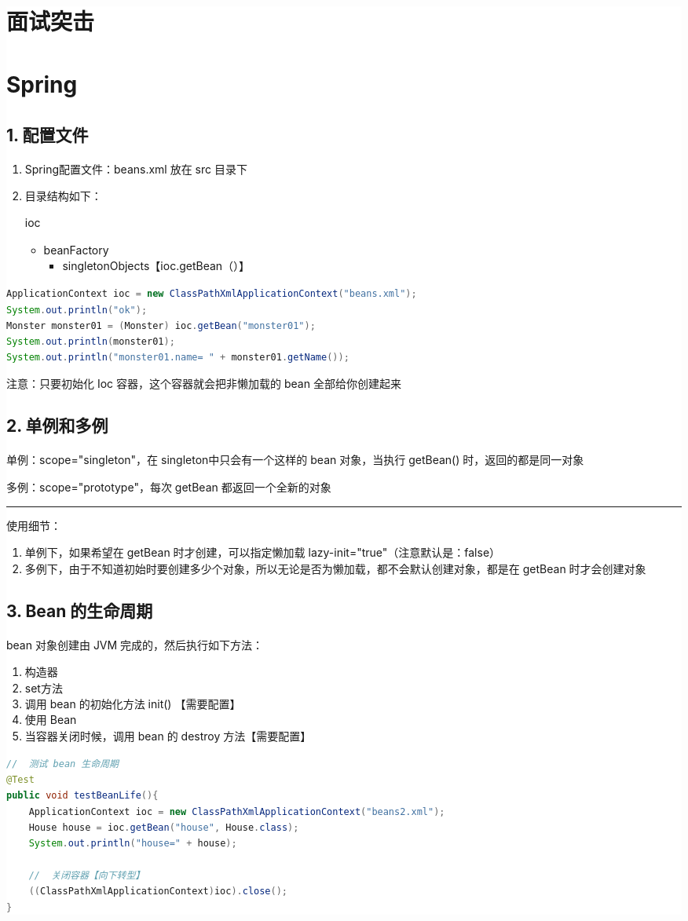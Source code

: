 # 面试突击

# Spring

## 1. 配置文件

1. Spring配置文件：beans.xml 放在 src 目录下

2. 目录结构如下：

   ioc

   - beanFactory
     - singletonObjects【ioc.getBean（）】

```java
ApplicationContext ioc = new ClassPathXmlApplicationContext("beans.xml");
System.out.println("ok");
Monster monster01 = (Monster) ioc.getBean("monster01");
System.out.println(monster01);
System.out.println("monster01.name= " + monster01.getName());
```

注意：只要初始化 Ioc 容器，这个容器就会把非懒加载的 bean 全部给你创建起来

## 2. 单例和多例

单例：scope="singleton"，在 singleton中只会有一个这样的 bean 对象，当执行 getBean() 时，返回的都是同一对象

多例：scope="prototype"，每次 getBean 都返回一个全新的对象

------

使用细节：

1. 单例下，如果希望在 getBean 时才创建，可以指定懒加载 lazy-init="true"（注意默认是：false）
2. 多例下，由于不知道初始时要创建多少个对象，所以无论是否为懒加载，都不会默认创建对象，都是在 getBean 时才会创建对象

## 3. Bean 的生命周期

bean 对象创建由 JVM 完成的，然后执行如下方法：

1. 构造器
2. set方法
3. 调用  bean  的初始化方法 init() 【需要配置】
4. 使用 Bean
5. 当容器关闭时候，调用 bean 的 destroy 方法【需要配置】

```java
//  测试 bean 生命周期
@Test
public void testBeanLife(){
    ApplicationContext ioc = new ClassPathXmlApplicationContext("beans2.xml");
    House house = ioc.getBean("house", House.class);
    System.out.println("house=" + house);

    //  关闭容器【向下转型】
    ((ClassPathXmlApplicationContext)ioc).close();
}
```
